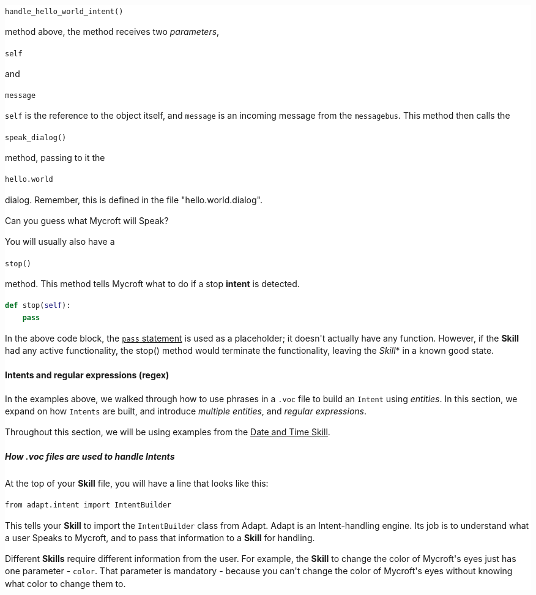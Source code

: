 `handle_hello_world_intent()`

 method above, the method receives two _parameters_,

 `self`

 and

 `message`

 `self` is the reference to the object itself, and `message` is an incoming message from the `messagebus`. This method then calls the

 `speak_dialog()`

 method, passing to it the

 `hello.world`

 dialog. Remember, this is defined in the file "hello.world.dialog".

 Can you guess what Mycroft will Speak?

You will usually also have a

`stop()`

method. This method tells Mycroft what to do if a stop **intent** is detected.

```python
def stop(self):
    pass
```

In the above code block, the [`pass` statement](https://docs.python.org/2/reference/simple_stmts.html#the-pass-statement) is used as a placeholder; it doesn't actually have any function. However, if the **Skill** had any active functionality, the stop() method would terminate the functionality, leaving the *Skill** in a known good state.

#### Intents and regular expressions (regex)

In the examples above, we walked through how to use phrases in a `.voc` file to build an `Intent` using _entities_. In this section, we expand on how `Intents` are built, and introduce _multiple entities_, and _regular expressions_.

Throughout this section, we will be using examples from the [Date and Time Skill](https://github.com/MycroftAI/skill-date-time).

##### How .voc files are used to handle Intents

At the top of your **Skill** file, you will have a line that looks like this:

`from adapt.intent import IntentBuilder`

This tells your **Skill** to import the `IntentBuilder` class from Adapt. Adapt is an Intent-handling engine. Its job is to understand what a user Speaks to Mycroft, and to pass that information to a **Skill** for handling.

Different **Skills** require different information from the user. For example, the **Skill** to change the color of Mycroft's eyes just has one parameter - `color`. That parameter is mandatory - because you can't change the color of Mycroft's eyes without knowing what color to change them to.
